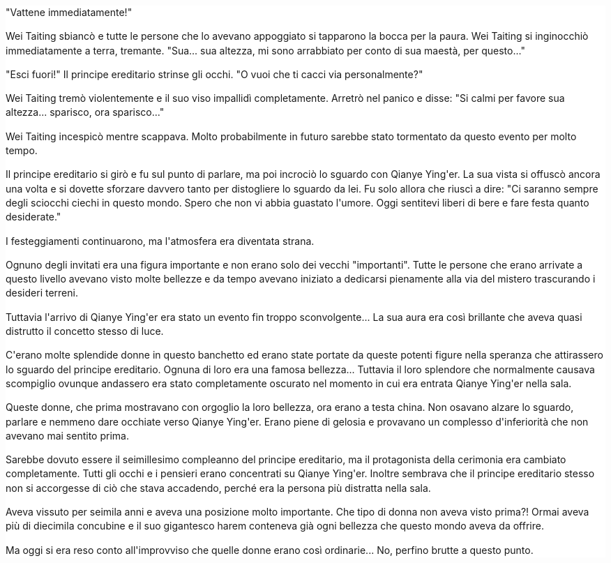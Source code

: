 
"Vattene immediatamente!"


Wei Taiting sbiancò e tutte le persone che lo avevano appoggiato si tapparono la bocca per la paura. Wei Taiting si inginocchiò immediatamente a terra, tremante. "Sua... sua altezza, mi sono arrabbiato per conto di sua maestà, per questo..."


"Esci fuori!" Il principe ereditario strinse gli occhi. "O vuoi che ti cacci via personalmente?"


Wei Taiting tremò violentemente e il suo viso impallidì completamente. Arretrò nel panico e disse: "Si calmi per favore sua altezza... sparisco, ora sparisco..."


Wei Taiting incespicò mentre scappava. Molto probabilmente in futuro sarebbe stato tormentato da questo evento per molto tempo.


Il principe ereditario si girò e fu sul punto di parlare, ma poi incrociò lo sguardo con Qianye Ying'er. La sua vista si offuscò ancora una volta e si dovette sforzare davvero tanto per distogliere lo sguardo da lei. Fu solo allora che riuscì a dire: "Ci saranno sempre degli sciocchi ciechi in questo mondo. Spero che non vi abbia guastato l'umore. Oggi sentitevi liberi di bere e fare festa quanto desiderate."


I festeggiamenti continuarono, ma l'atmosfera era diventata strana.


Ognuno degli invitati era una figura importante e non erano solo dei vecchi "importanti". Tutte le persone che erano arrivate a questo livello avevano visto molte bellezze e da tempo avevano iniziato a dedicarsi pienamente alla via del mistero trascurando i desideri terreni.


Tuttavia l'arrivo di Qianye Ying'er era stato un evento fin troppo sconvolgente... La sua aura era così brillante che aveva quasi distrutto il concetto stesso di luce.


C'erano molte splendide donne in questo banchetto ed erano state portate da queste potenti figure nella speranza che attirassero lo sguardo del principe ereditario. Ognuna di loro era una famosa bellezza... Tuttavia il loro splendore che normalmente causava scompiglio ovunque andassero era stato completamente oscurato nel momento in cui era entrata Qianye Ying'er nella sala.


Queste donne, che prima mostravano con orgoglio la loro bellezza, ora erano a testa china. Non osavano alzare lo sguardo, parlare e nemmeno dare occhiate verso Qianye Ying'er. Erano piene di gelosia e provavano un complesso d'inferiorità che non avevano mai sentito prima.


Sarebbe dovuto essere il seimillesimo compleanno del principe ereditario, ma il protagonista della cerimonia era cambiato completamente. Tutti gli occhi e i pensieri erano concentrati su Qianye Ying'er. Inoltre sembrava che il principe ereditario stesso non si accorgesse di ciò che stava accadendo, perché era la persona più distratta nella sala.


Aveva vissuto per seimila anni e aveva una posizione molto importante. Che tipo di donna non aveva visto prima?! Ormai aveva più di diecimila concubine e il suo gigantesco harem conteneva già ogni bellezza che questo mondo aveva da offrire.


Ma oggi si era reso conto all'improvviso che quelle donne erano così ordinarie... No, perfino brutte a questo punto.
